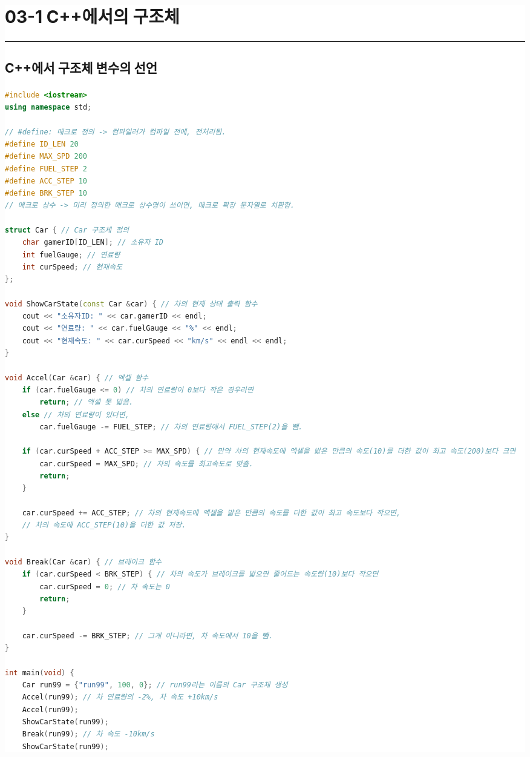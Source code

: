 # 03-1 C++에서의 구조체

---

## C++에서 구조체 변수의 선언

```cpp
#include <iostream>
using namespace std;

// #define: 매크로 정의 -> 컴파일러가 컴파일 전에, 전처리됨.
#define ID_LEN 20
#define MAX_SPD 200
#define FUEL_STEP 2
#define ACC_STEP 10
#define BRK_STEP 10
// 매크로 상수 -> 미리 정의한 매크로 상수명이 쓰이면, 매크로 확장 문자열로 치환함.

struct Car { // Car 구조체 정의
    char gamerID[ID_LEN]; // 소유자 ID
    int fuelGauge; // 연료량
    int curSpeed; // 현재속도
};

void ShowCarState(const Car &car) { // 차의 현재 상태 출력 함수
    cout << "소유자ID: " << car.gamerID << endl;
    cout << "연료량: " << car.fuelGauge << "%" << endl;
    cout << "현재속도: " << car.curSpeed << "km/s" << endl << endl;
}

void Accel(Car &car) { // 엑셀 함수
    if (car.fuelGauge <= 0) // 차의 연료량이 0보다 작은 경우라면
        return; // 엑셀 못 밟음.
    else // 차의 연료량이 있다면,
        car.fuelGauge -= FUEL_STEP; // 차의 연료량에서 FUEL_STEP(2)을 뺌.

    if (car.curSpeed + ACC_STEP >= MAX_SPD) { // 만약 차의 현재속도에 엑셀을 밟은 만큼의 속도(10)를 더한 값이 최고 속도(200)보다 크면
        car.curSpeed = MAX_SPD; // 차의 속도를 최고속도로 맞춤.
        return;
    }

    car.curSpeed += ACC_STEP; // 차의 현재속도에 엑셀을 밟은 만큼의 속도를 더한 값이 최고 속도보다 작으면,
    // 차의 속도에 ACC_STEP(10)을 더한 값 저장.
}

void Break(Car &car) { // 브레이크 함수
    if (car.curSpeed < BRK_STEP) { // 차의 속도가 브레이크를 밟으면 줄어드는 속도량(10)보다 작으면
        car.curSpeed = 0; // 차 속도는 0
        return;
    }

    car.curSpeed -= BRK_STEP; // 그게 아니라면, 차 속도에서 10을 뺌.
}

int main(void) {
    Car run99 = {"run99", 100, 0}; // run99라는 이름의 Car 구조체 생성
    Accel(run99); // 차 연료량의 -2%, 차 속도 +10km/s
    Accel(run99);
    ShowCarState(run99);
    Break(run99); // 차 속도 -10km/s
    ShowCarState(run99);
```